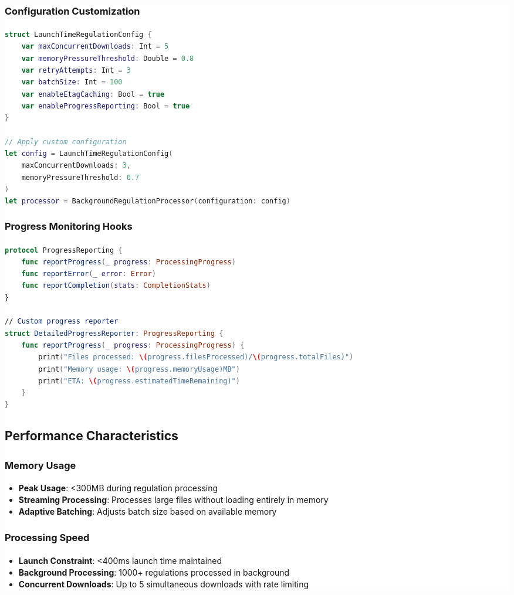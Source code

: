 ### Configuration Customization

```swift
struct LaunchTimeRegulationConfig {
    var maxConcurrentDownloads: Int = 5
    var memoryPressureThreshold: Double = 0.8
    var retryAttempts: Int = 3
    var batchSize: Int = 100
    var enableEtagCaching: Bool = true
    var enableProgressReporting: Bool = true
}

// Apply custom configuration
let config = LaunchTimeRegulationConfig(
    maxConcurrentDownloads: 3,
    memoryPressureThreshold: 0.7
)
let processor = BackgroundRegulationProcessor(configuration: config)
```

### Progress Monitoring Hooks

```swift
protocol ProgressReporting {
    func reportProgress(_ progress: ProcessingProgress)
    func reportError(_ error: Error)
    func reportCompletion(stats: CompletionStats)
}

// Custom progress reporter
struct DetailedProgressReporter: ProgressReporting {
    func reportProgress(_ progress: ProcessingProgress) {
        print("Files processed: \(progress.filesProcessed)/\(progress.totalFiles)")
        print("Memory usage: \(progress.memoryUsage)MB")
        print("ETA: \(progress.estimatedTimeRemaining)")
    }
}
```

## Performance Characteristics

### Memory Usage
- **Peak Usage**: <300MB during regulation processing
- **Streaming Processing**: Processes large files without loading entirely in memory
- **Adaptive Batching**: Adjusts batch size based on available memory

### Processing Speed
- **Launch Constraint**: <400ms launch time maintained
- **Background Processing**: 1000+ regulations processed in background
- **Concurrent Downloads**: Up to 5 simultaneous downloads with rate limiting
